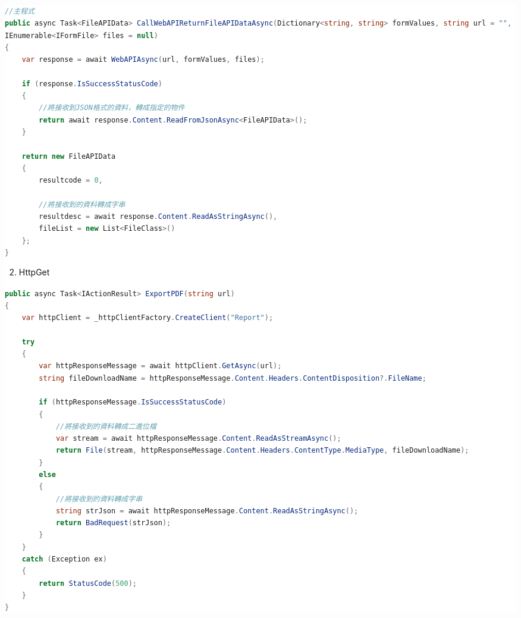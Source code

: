 ```C#
//主程式
public async Task<FileAPIData> CallWebAPIReturnFileAPIDataAsync(Dictionary<string, string> formValues, string url = "", IEnumerable<IFormFile> files = null)
{
	var response = await WebAPIAsync(url, formValues, files);

	if (response.IsSuccessStatusCode)
	{
		//將接收到JSON格式的資料，轉成指定的物件
		return await response.Content.ReadFromJsonAsync<FileAPIData>();
	}

	return new FileAPIData
	{
		resultcode = 0,

		//將接收到的資料轉成字串
		resultdesc = await response.Content.ReadAsStringAsync(),
		fileList = new List<FileClass>()
	};
}
```

2. HttpGet
```C#
public async Task<IActionResult> ExportPDF(string url)
{
    var httpClient = _httpClientFactory.CreateClient("Report");

    try
    {
        var httpResponseMessage = await httpClient.GetAsync(url);
        string fileDownloadName = httpResponseMessage.Content.Headers.ContentDisposition?.FileName;

        if (httpResponseMessage.IsSuccessStatusCode)
        {
	        //將接收到的資料轉成二進位檔
            var stream = await httpResponseMessage.Content.ReadAsStreamAsync();
            return File(stream, httpResponseMessage.Content.Headers.ContentType.MediaType, fileDownloadName);
        }
        else
        {
	        //將接收到的資料轉成字串
            string strJson = await httpResponseMessage.Content.ReadAsStringAsync();
            return BadRequest(strJson);
        }
    }
    catch (Exception ex)
    {
        return StatusCode(500);
    }
}
```
